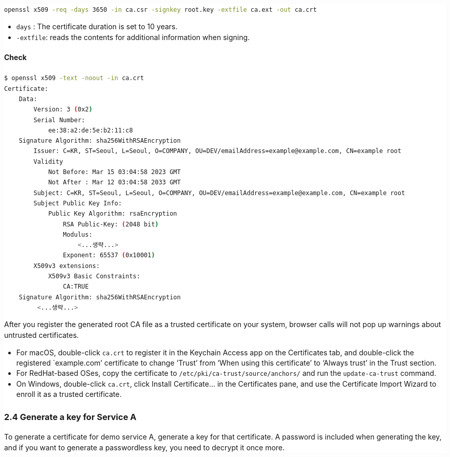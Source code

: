 ```bash
openssl x509 -req -days 3650 -in ca.csr -signkey root.key -extfile ca.ext -out ca.crt
```

- `days` : The certificate duration is set to 10 years.
- `-extfile`: reads the contents for additional information when signing.

#### Check

```bash
$ openssl x509 -text -noout -in ca.crt
Certificate:
    Data:
        Version: 3 (0x2)
        Serial Number:
            ee:38:a2:de:5e:b2:11:c8
    Signature Algorithm: sha256WithRSAEncryption
        Issuer: C=KR, ST=Seoul, L=Seoul, O=COMPANY, OU=DEV/emailAddress=example@example.com, CN=example root
        Validity
            Not Before: Mar 15 03:04:58 2023 GMT
            Not After : Mar 12 03:04:58 2033 GMT
        Subject: C=KR, ST=Seoul, L=Seoul, O=COMPANY, OU=DEV/emailAddress=example@example.com, CN=example root
        Subject Public Key Info:
            Public Key Algorithm: rsaEncryption
                RSA Public-Key: (2048 bit)
                Modulus:
                    <...생략...>
                Exponent: 65537 (0x10001)
        X509v3 extensions:
            X509v3 Basic Constraints: 
                CA:TRUE
    Signature Algorithm: sha256WithRSAEncryption
         <...생략...>
```

After you register the generated root CA file as a trusted certificate on your system, browser calls will not pop up warnings about untrusted certificates.

- For macOS, double-click `ca.crt` to register it in the Keychain Access app on the Certificates tab, and double-click the registered `example.com’ certificate to change ‘Trust’ from ‘When using this certificate’ to ‘Always trust’ in the Trust section.
- For RedHat-based OSes, copy the certificate to `/etc/pki/ca-trust/source/anchors/` and run the `update-ca-trust` command.
- On Windows, double-click `ca.crt`, click Install Certificate... in the Certificates pane, and use the Certificate Import Wizard to enroll it as a trusted certificate.



### 2.4 Generate a key for Service A

To generate a certificate for demo service A, generate a key for that certificate. A password is included when generating the key, and if you want to generate a passwordless key, you need to decrypt it once more.
